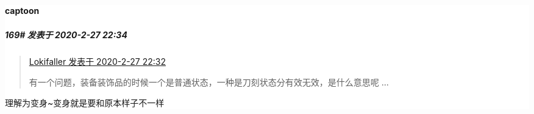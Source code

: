####  captoon  
##### 169#       发表于 2020-2-27 22:34



<blockquote><a href="httphttps://bbs.saraba1st.com/2b/forum.php?mod=redirect&amp;goto=findpost&amp;pid=46549378&amp;ptid=1913532" target="_blank">Lokifaller 发表于 2020-2-27 22:32</a>

有一个问题，装备装饰品的时候一个是普通状态，一种是刀刻状态分有效无效，是什么意思呢 ...</blockquote>
理解为变身~变身就是要和原本样子不一样





                                            